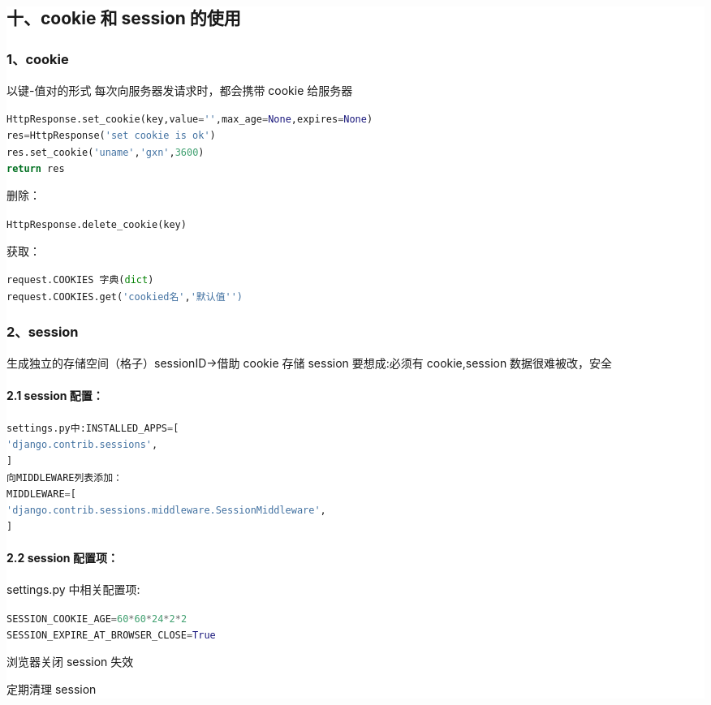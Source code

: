 ## 十、cookie 和 session 的使用

### 1、cookie

以键-值对的形式
每次向服务器发请求时，都会携带 cookie 给服务器

```python
HttpResponse.set_cookie(key,value='',max_age=None,expires=None)
res=HttpResponse('set cookie is ok')
res.set_cookie('uname','gxn',3600)
return res
```

删除：

```python
HttpResponse.delete_cookie(key)
```

获取：

```python
request.COOKIES 字典(dict)
request.COOKIES.get('cookied名','默认值'')
```

### 2、session

生成独立的存储空间（格子）sessionID->借助 cookie 存储
session 要想成:必须有 cookie,session 数据很难被改，安全

#### 2.1 session 配置：

```python
settings.py中:INSTALLED_APPS=[
'django.contrib.sessions',
]
向MIDDLEWARE列表添加：
MIDDLEWARE=[
'django.contrib.sessions.middleware.SessionMiddleware',
]
```

#### 2.2 session 配置项：

settings.py 中相关配置项:

```python
SESSION_COOKIE_AGE=60*60*24*2*2
SESSION_EXPIRE_AT_BROWSER_CLOSE=True
```

浏览器关闭 session 失效

定期清理 session
